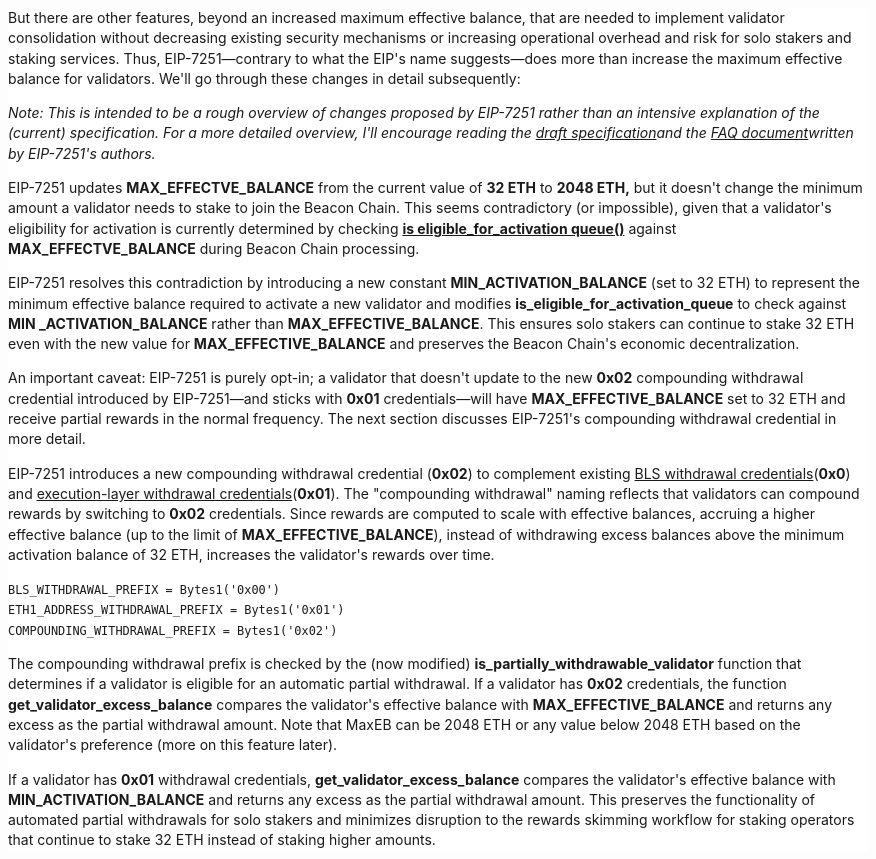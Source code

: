 But there are other features, beyond an increased maximum effective balance, that are needed to implement validator consolidation without decreasing existing security mechanisms or increasing operational overhead and risk for solo stakers and staking services. Thus, EIP-7251—contrary to what the EIP's name suggests—does more than increase the maximum effective balance for validators. We'll go through these changes in detail subsequently:

_Note: This is intended to be a rough overview of changes proposed by EIP-7251 rather than an intensive explanation of the (current) specification. For a more detailed overview, I'll encourage reading the [draft specification](https://eips.ethereum.org/EIPS/eip-7251)and the [FAQ document](https://notes.ethereum.org/@mikeneuder/eip-7251-faq)written by EIP-7251's authors._

EIP-7251 updates **MAX_EFFECTVE_BALANCE** from the current value of **32 ETH** to **2048 ETH,** but it doesn't change the minimum amount a validator needs to stake to join the Beacon Chain. This seems contradictory (or impossible), given that a validator's eligibility for activation is currently determined by checking [**is eligible_for_activation queue()**](https://github.com/LeastAuthority/eth2.0-specs/blob/dev/specs/phase0/beacon-chain.md#is_eligible_for_activation_queue) against **MAX_EFFECTVE_BALANCE** during Beacon Chain processing.

EIP-7251 resolves this contradiction by introducing a new constant **MIN_ACTIVATION_BALANCE** (set to 32 ETH) to represent the minimum effective balance required to activate a new validator and modifies **is_eligible_for_activation_queue** to check against **MIN _ACTIVATION_BALANCE** rather than **MAX_EFFECTIVE_BALANCE**. This ensures solo stakers can continue to stake 32 ETH even with the new value for **MAX_EFFECTIVE_BALANCE** and preserves the Beacon Chain's economic decentralization.

An important caveat: EIP-7251 is purely opt-in; a validator that doesn't update to the new **0x02** compounding withdrawal credential introduced by EIP-7251—and sticks with **0x01** credentials—will have **MAX_EFFECTIVE_BALANCE** set to 32 ETH and receive partial rewards in the normal frequency. The next section discusses EIP-7251's compounding withdrawal credential in more detail.

EIP-7251 introduces a new compounding withdrawal credential (**0x02**) to complement existing [BLS withdrawal credentials](https://eth2book.info/capella/part3/config/constants/#bls_withdrawal_prefix)(**0x0**) and [execution-layer withdrawal credentials](https://eth2book.info/capella/part3/config/constants/#eth1_address_withdrawal_prefix)(**0x01**). The "compounding withdrawal" naming reflects that validators can compound rewards by switching to **0x02** credentials. Since rewards are computed to scale with effective balances, accruing a higher effective balance (up to the limit of **MAX_EFFECTIVE_BALANCE**), instead of withdrawing excess balances above the minimum activation balance of 32 ETH, increases the validator's rewards over time.

```
BLS_WITHDRAWAL_PREFIX = Bytes1('0x00')
ETH1_ADDRESS_WITHDRAWAL_PREFIX = Bytes1('0x01')
COMPOUNDING_WITHDRAWAL_PREFIX = Bytes1('0x02')
```

The compounding withdrawal prefix is checked by the (now modified) **is_partially_withdrawable_validator** function that determines if a validator is eligible for an automatic partial withdrawal. If a validator has **0x02** credentials, the function **get_validator_excess_balance** compares the validator's effective balance with **MAX_EFFECTIVE_BALANCE** and returns any excess as the partial withdrawal amount. Note that MaxEB can be 2048 ETH or any value below 2048 ETH based on the validator's preference (more on this feature later).

If a validator has **0x01** withdrawal credentials, **get_validator_excess_balance** compares the validator's effective balance with **MIN_ACTIVATION_BALANCE** and returns any excess as the partial withdrawal amount. This preserves the functionality of automated partial withdrawals for solo stakers and minimizes disruption to the rewards skimming workflow for staking operators that continue to stake 32 ETH instead of staking higher amounts.
